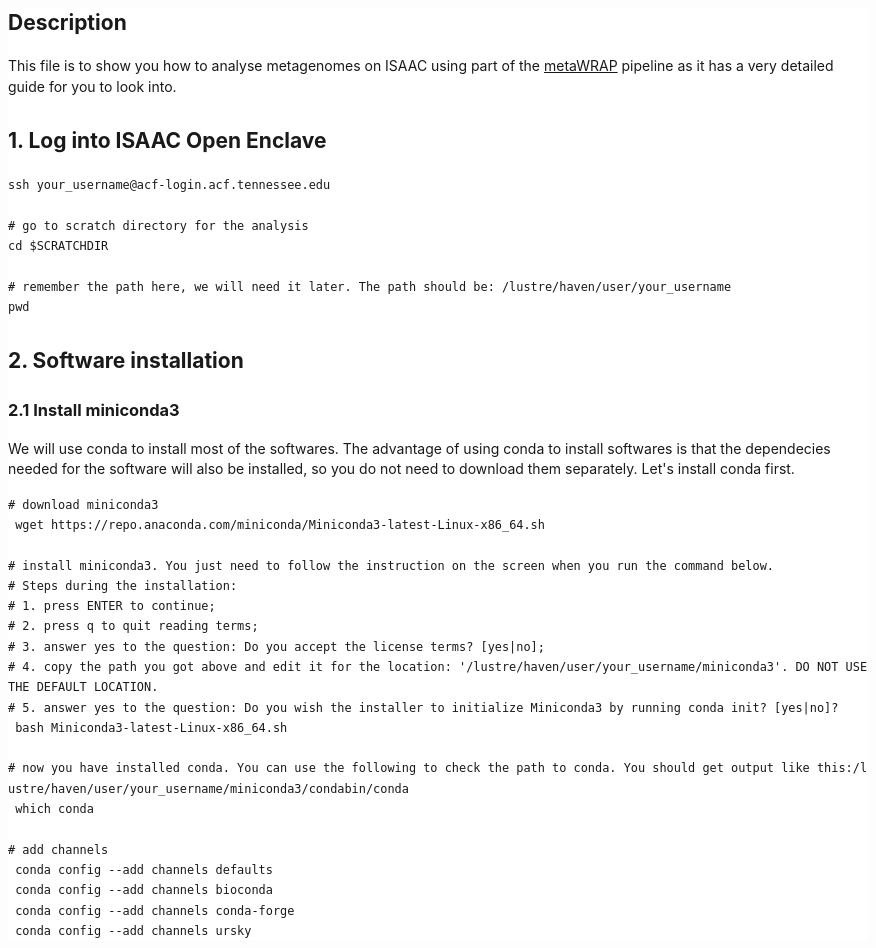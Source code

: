 ## Description

This file is to show you how to analyse metagenomes on ISAAC using part of the [metaWRAP](https://github.com/bxlab/metaWRAP/blob/master/Usage_tutorial.md) pipeline as it has a very detailed guide for you to look into. 

## 1. Log into ISAAC Open Enclave
```console
ssh your_username@acf-login.acf.tennessee.edu

# go to scratch directory for the analysis
cd $SCRATCHDIR

# remember the path here, we will need it later. The path should be: /lustre/haven/user/your_username
pwd
```

## 2. Software installation

### 2.1 Install miniconda3

We will use conda to install most of the softwares. The advantage of using conda to install softwares is that the dependecies needed for the software will also be installed, so you do not need to download them separately. Let's install conda first. 

```console
# download miniconda3
 wget https://repo.anaconda.com/miniconda/Miniconda3-latest-Linux-x86_64.sh

# install miniconda3. You just need to follow the instruction on the screen when you run the command below. 
# Steps during the installation: 
# 1. press ENTER to continue; 
# 2. press q to quit reading terms; 
# 3. answer yes to the question: Do you accept the license terms? [yes|no]; 
# 4. copy the path you got above and edit it for the location: '/lustre/haven/user/your_username/miniconda3'. DO NOT USE THE DEFAULT LOCATION. 
# 5. answer yes to the question: Do you wish the installer to initialize Miniconda3 by running conda init? [yes|no]?
 bash Miniconda3-latest-Linux-x86_64.sh

# now you have installed conda. You can use the following to check the path to conda. You should get output like this:/lustre/haven/user/your_username/miniconda3/condabin/conda
 which conda

# add channels
 conda config --add channels defaults
 conda config --add channels bioconda
 conda config --add channels conda-forge
 conda config --add channels ursky
```
